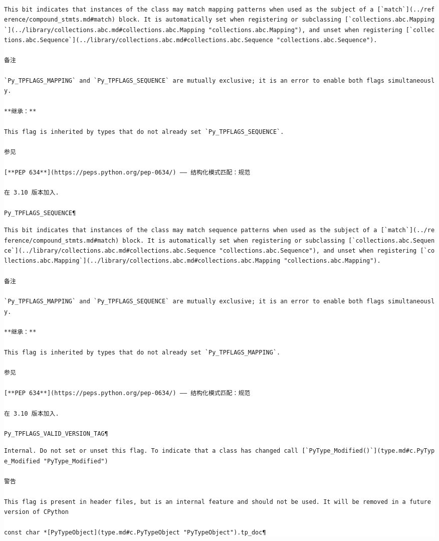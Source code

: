 
~~~
This bit indicates that instances of the class may match mapping patterns when used as the subject of a [`match`](../reference/compound_stmts.md#match) block. It is automatically set when registering or subclassing [`collections.abc.Mapping`](../library/collections.abc.md#collections.abc.Mapping "collections.abc.Mapping"), and unset when registering [`collections.abc.Sequence`](../library/collections.abc.md#collections.abc.Sequence "collections.abc.Sequence").

备注

`Py_TPFLAGS_MAPPING` and `Py_TPFLAGS_SEQUENCE` are mutually exclusive; it is an error to enable both flags simultaneously.

**继承：**

This flag is inherited by types that do not already set `Py_TPFLAGS_SEQUENCE`.

参见

[**PEP 634**](https://peps.python.org/pep-0634/) —— 结构化模式匹配：规范

在 3.10 版本加入.

Py_TPFLAGS_SEQUENCE¶  
~~~
    

~~~
This bit indicates that instances of the class may match sequence patterns when used as the subject of a [`match`](../reference/compound_stmts.md#match) block. It is automatically set when registering or subclassing [`collections.abc.Sequence`](../library/collections.abc.md#collections.abc.Sequence "collections.abc.Sequence"), and unset when registering [`collections.abc.Mapping`](../library/collections.abc.md#collections.abc.Mapping "collections.abc.Mapping").

备注

`Py_TPFLAGS_MAPPING` and `Py_TPFLAGS_SEQUENCE` are mutually exclusive; it is an error to enable both flags simultaneously.

**继承：**

This flag is inherited by types that do not already set `Py_TPFLAGS_MAPPING`.

参见

[**PEP 634**](https://peps.python.org/pep-0634/) —— 结构化模式匹配：规范

在 3.10 版本加入.

Py_TPFLAGS_VALID_VERSION_TAG¶  
~~~
    

~~~
Internal. Do not set or unset this flag. To indicate that a class has changed call [`PyType_Modified()`](type.md#c.PyType_Modified "PyType_Modified")

警告

This flag is present in header files, but is an internal feature and should not be used. It will be removed in a future version of CPython

const char *[PyTypeObject](type.md#c.PyTypeObject "PyTypeObject").tp_doc¶  
~~~
    